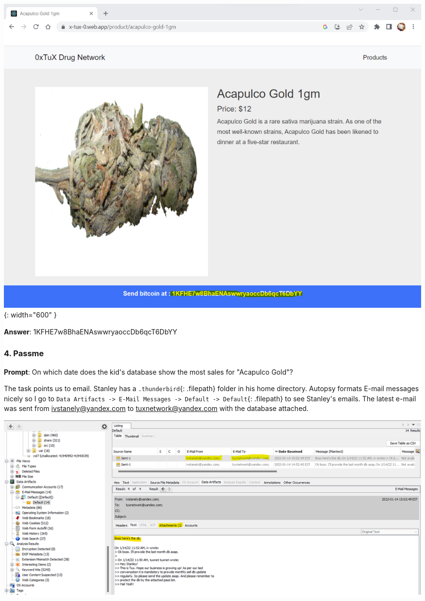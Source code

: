 ![Bitcoin Address](/assets/img/2023-06-27_2/3_1.png){: width="600" }

**Answer**: 1KFHE7w8BhaENAswwryaoccDb6qcT6DbYY

### 4. Passme

**Prompt**: On which date does the kid's database show the most sales for "Acapulco Gold"?

The task points us to email. Stanley has a `.thunderbird`{: .filepath} folder in his home directory. Autopsy formats E-mail messages nicely so I go to `Data Artifacts -> E-Mail Messages -> Default -> Default`{: .filepath} to see Stanley's emails. The latest e-mail was sent from ivstanely@yandex.com to tuxnetwork@yandex.com with the database attached.

![E-Mail Messages](/assets/img/2023-06-27_2/4_1.png)
